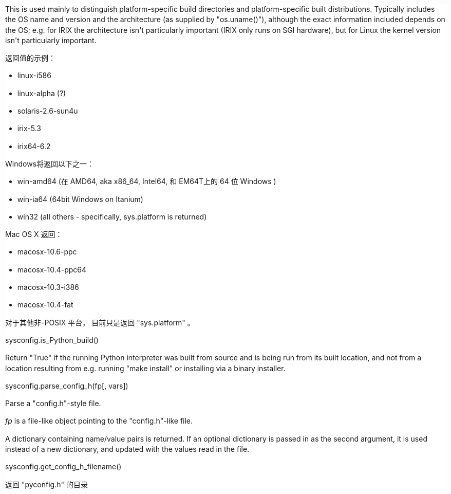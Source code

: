    This is used mainly to distinguish platform-specific build
   directories and platform-specific built distributions.  Typically
   includes the OS name and version and the architecture (as supplied
   by "os.uname()"), although the exact information included depends
   on the OS; e.g. for IRIX the architecture isn't particularly
   important (IRIX only runs on SGI hardware), but for Linux the
   kernel version isn't particularly important.

   返回值的示例：

   * linux-i586

   * linux-alpha (?)

   * solaris-2.6-sun4u

   * irix-5.3

   * irix64-6.2

   Windows将返回以下之一：

   * win-amd64 (在 AMD64, aka x86_64, Intel64, 和 EM64T上的 64 位
     Windows )

   * win-ia64 (64bit Windows on Itanium)

   * win32 (all others - specifically, sys.platform is returned)

   Mac OS X 返回：

   * macosx-10.6-ppc

   * macosx-10.4-ppc64

   * macosx-10.3-i386

   * macosx-10.4-fat

   对于其他非-POSIX 平台， 目前只是返回 "sys.platform" 。

sysconfig.is_Python_build()

   Return "True" if the running Python interpreter was built from
   source and is being run from its built location, and not from a
   location resulting from e.g. running "make install" or installing
   via a binary installer.

sysconfig.parse_config_h(fp[, vars])

   Parse a "config.h"-style file.

   *fp* is a file-like object pointing to the "config.h"-like file.

   A dictionary containing name/value pairs is returned.  If an
   optional dictionary is passed in as the second argument, it is used
   instead of a new dictionary, and updated with the values read in
   the file.

sysconfig.get_config_h_filename()

   返回  "pyconfig.h" 的目录
